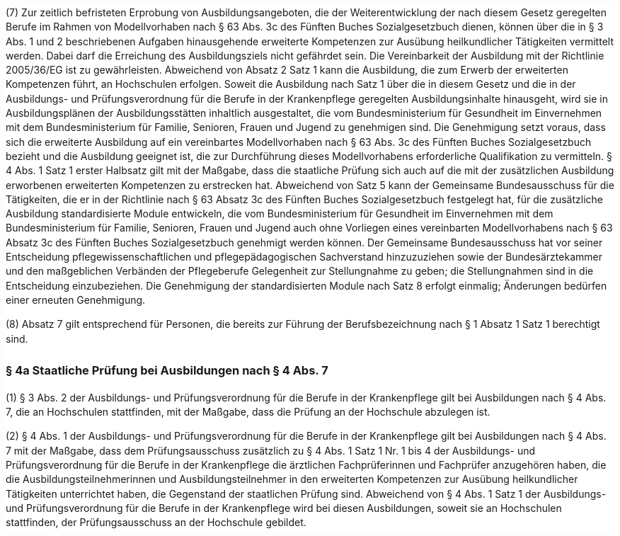 (7) Zur zeitlich befristeten Erprobung von Ausbildungsangeboten, die
der Weiterentwicklung der nach diesem Gesetz geregelten Berufe im
Rahmen von Modellvorhaben nach § 63 Abs. 3c des Fünften Buches
Sozialgesetzbuch dienen, können über die in § 3 Abs. 1 und 2
beschriebenen Aufgaben hinausgehende erweiterte Kompetenzen zur
Ausübung heilkundlicher Tätigkeiten vermittelt werden. Dabei darf die
Erreichung des Ausbildungsziels nicht gefährdet sein. Die
Vereinbarkeit der Ausbildung mit der Richtlinie 2005/36/EG ist zu
gewährleisten. Abweichend von Absatz 2 Satz 1 kann die Ausbildung, die
zum Erwerb der erweiterten Kompetenzen führt, an Hochschulen erfolgen.
Soweit die Ausbildung nach Satz 1 über die in diesem Gesetz und die in
der Ausbildungs- und Prüfungsverordnung für die Berufe in der
Krankenpflege geregelten Ausbildungsinhalte hinausgeht, wird sie in
Ausbildungsplänen der Ausbildungsstätten inhaltlich ausgestaltet, die
vom Bundesministerium für Gesundheit im Einvernehmen mit dem
Bundesministerium für Familie, Senioren, Frauen und Jugend zu
genehmigen sind. Die Genehmigung setzt voraus, dass sich die
erweiterte Ausbildung auf ein vereinbartes Modellvorhaben nach § 63
Abs. 3c des Fünften Buches Sozialgesetzbuch bezieht und die Ausbildung
geeignet ist, die zur Durchführung dieses Modellvorhabens
erforderliche Qualifikation zu vermitteln. § 4 Abs. 1 Satz 1 erster
Halbsatz gilt mit der Maßgabe, dass die staatliche Prüfung sich auch
auf die mit der zusätzlichen Ausbildung erworbenen erweiterten
Kompetenzen zu erstrecken hat. Abweichend von Satz 5 kann der
Gemeinsame Bundesausschuss für die Tätigkeiten, die er in der
Richtlinie nach § 63 Absatz 3c des Fünften Buches Sozialgesetzbuch
festgelegt hat, für die zusätzliche Ausbildung standardisierte Module
entwickeln, die vom Bundesministerium für Gesundheit im Einvernehmen
mit dem Bundesministerium für Familie, Senioren, Frauen und Jugend
auch ohne Vorliegen eines vereinbarten Modellvorhabens nach § 63
Absatz 3c des Fünften Buches Sozialgesetzbuch genehmigt werden können.
Der Gemeinsame Bundesausschuss hat vor seiner Entscheidung
pflegewissenschaftlichen und pflegepädagogischen Sachverstand
hinzuzuziehen sowie der Bundesärztekammer und den maßgeblichen
Verbänden der Pflegeberufe Gelegenheit zur Stellungnahme zu geben; die
Stellungnahmen sind in die Entscheidung einzubeziehen. Die Genehmigung
der standardisierten Module nach Satz 8 erfolgt einmalig; Änderungen
bedürfen einer erneuten Genehmigung.

(8) Absatz 7 gilt entsprechend für Personen, die bereits zur Führung
der Berufsbezeichnung nach § 1 Absatz 1 Satz 1 berechtigt sind.


### § 4a Staatliche Prüfung bei Ausbildungen nach § 4 Abs. 7

(1) § 3 Abs. 2 der Ausbildungs- und Prüfungsverordnung für die Berufe
in der Krankenpflege gilt bei Ausbildungen nach § 4 Abs. 7, die an
Hochschulen stattfinden, mit der Maßgabe, dass die Prüfung an der
Hochschule abzulegen ist.

(2) § 4 Abs. 1 der Ausbildungs- und Prüfungsverordnung für die Berufe
in der Krankenpflege gilt bei Ausbildungen nach § 4 Abs. 7 mit der
Maßgabe, dass dem Prüfungsausschuss zusätzlich zu § 4 Abs. 1 Satz 1
Nr. 1 bis 4 der Ausbildungs- und Prüfungsverordnung für die Berufe in
der Krankenpflege die ärztlichen Fachprüferinnen und Fachprüfer
anzugehören haben, die die Ausbildungsteilnehmerinnen und
Ausbildungsteilnehmer in den erweiterten Kompetenzen zur Ausübung
heilkundlicher Tätigkeiten unterrichtet haben, die Gegenstand der
staatlichen Prüfung sind. Abweichend von § 4 Abs. 1 Satz 1 der
Ausbildungs- und Prüfungsverordnung für die Berufe in der
Krankenpflege wird bei diesen Ausbildungen, soweit sie an Hochschulen
stattfinden, der Prüfungsausschuss an der Hochschule gebildet.
